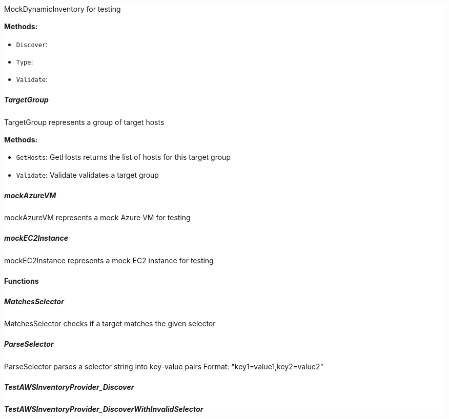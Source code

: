 MockDynamicInventory for testing



**Methods:**


- `Discover`: 

- `Type`: 

- `Validate`: 



##### TargetGroup

TargetGroup represents a group of target hosts



**Methods:**


- `GetHosts`: GetHosts returns the list of hosts for this target group


- `Validate`: Validate validates a target group




##### mockAzureVM

mockAzureVM represents a mock Azure VM for testing




##### mockEC2Instance

mockEC2Instance represents a mock EC2 instance for testing







#### Functions


##### MatchesSelector

MatchesSelector checks if a target matches the given selector



##### ParseSelector

ParseSelector parses a selector string into key-value pairs
Format: "key1=value1,key2=value2"



##### TestAWSInventoryProvider_Discover




##### TestAWSInventoryProvider_DiscoverWithInvalidSelector
